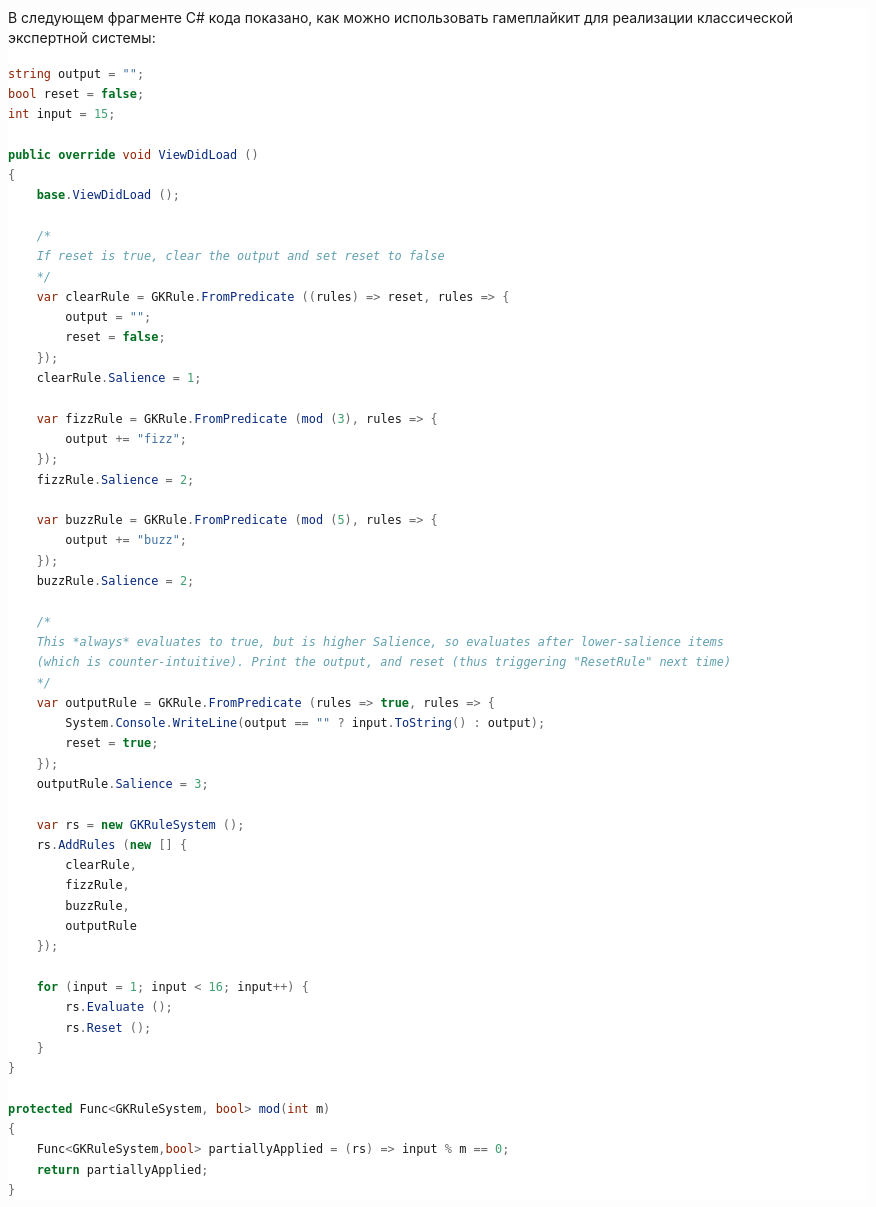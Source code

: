 В следующем фрагменте C# кода показано, как можно использовать гамеплайкит для реализации классической экспертной системы:

```csharp
string output = "";
bool reset = false;
int input = 15;

public override void ViewDidLoad ()
{
    base.ViewDidLoad ();

    /*
    If reset is true, clear the output and set reset to false
    */
    var clearRule = GKRule.FromPredicate ((rules) => reset, rules => {
        output = "";
        reset = false;
    });
    clearRule.Salience = 1;

    var fizzRule = GKRule.FromPredicate (mod (3), rules => {
        output += "fizz";
    });
    fizzRule.Salience = 2;

    var buzzRule = GKRule.FromPredicate (mod (5), rules => {
        output += "buzz";
    });
    buzzRule.Salience = 2;

    /*
    This *always* evaluates to true, but is higher Salience, so evaluates after lower-salience items
    (which is counter-intuitive). Print the output, and reset (thus triggering "ResetRule" next time)
    */
    var outputRule = GKRule.FromPredicate (rules => true, rules => {
        System.Console.WriteLine(output == "" ? input.ToString() : output);
        reset = true;
    });
    outputRule.Salience = 3;

    var rs = new GKRuleSystem ();
    rs.AddRules (new [] {
        clearRule,
        fizzRule,
        buzzRule,
        outputRule
    });

    for (input = 1; input < 16; input++) {
        rs.Evaluate ();
        rs.Reset ();
    }
}

protected Func<GKRuleSystem, bool> mod(int m)
{
    Func<GKRuleSystem,bool> partiallyApplied = (rs) => input % m == 0;
    return partiallyApplied;
}
```
